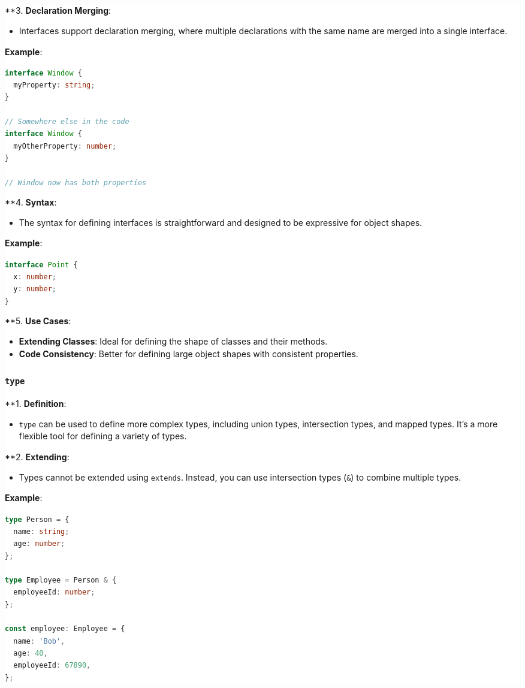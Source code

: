 **3. **Declaration Merging**:
   - Interfaces support declaration merging, where multiple declarations with the same name are merged into a single interface.

**Example**:
   ```typescript
   interface Window {
     myProperty: string;
   }

   // Somewhere else in the code
   interface Window {
     myOtherProperty: number;
   }

   // Window now has both properties
   ```

**4. **Syntax**:
   - The syntax for defining interfaces is straightforward and designed to be expressive for object shapes.

**Example**:
   ```typescript
   interface Point {
     x: number;
     y: number;
   }
   ```

**5. **Use Cases**:
   - **Extending Classes**: Ideal for defining the shape of classes and their methods.
   - **Code Consistency**: Better for defining large object shapes with consistent properties.

### **`type`**

**1. **Definition**:
   - `type` can be used to define more complex types, including union types, intersection types, and mapped types. It’s a more flexible tool for defining a variety of types.

**2. **Extending**:
   - Types cannot be extended using `extends`. Instead, you can use intersection types (`&`) to combine multiple types.

**Example**:
   ```typescript
   type Person = {
     name: string;
     age: number;
   };

   type Employee = Person & {
     employeeId: number;
   };

   const employee: Employee = {
     name: 'Bob',
     age: 40,
     employeeId: 67890,
   };
   ```
